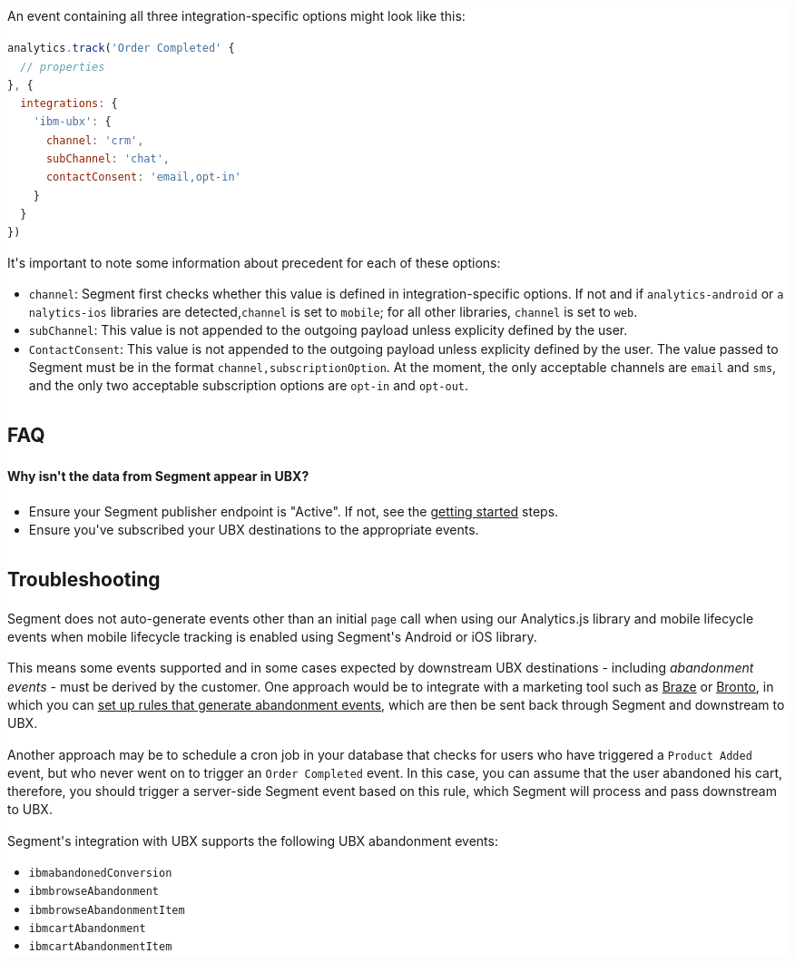 </table>

An event containing all three integration-specific options might look like this:

```javascript
analytics.track('Order Completed' {
  // properties
}, {
  integrations: {
    'ibm-ubx': {
      channel: 'crm',
      subChannel: 'chat',
      contactConsent: 'email,opt-in'
    }
  }
})
```

It's important to note some information about precedent for each of these options:

- `channel`: Segment first checks whether this value is defined in integration-specific options. If not and if `analytics-android` or
  `analytics-ios` libraries are detected,`channel` is set to `mobile`; for all other libraries, `channel` is set to `web`.
- `subChannel`: This value is not appended to the outgoing payload unless explicity defined by the user.
- `ContactConsent`: This value is not appended to the outgoing payload unless explicity defined by the user. The value passed to Segment must be in the format `channel,subscriptionOption`. At the moment, the only acceptable channels are `email` and `sms`, and the only two acceptable subscription options are `opt-in` and `opt-out`.

## FAQ

#### Why isn't the data from Segment appear in UBX? 
- Ensure your Segment publisher endpoint is "Active". If not, see the [getting started](#getting-started) steps.
- Ensure you've subscribed your UBX destinations to the appropriate events.

## Troubleshooting

Segment does not auto-generate events other than an initial `page` call when using our Analytics.js library and mobile lifecycle events when mobile lifecycle tracking is enabled using Segment's Android or iOS library.

This means some events supported and in some cases expected by downstream UBX destinations - including *abandonment events* - must be derived by the customer. One approach would be to integrate with a marketing tool such as [Braze](/docs/connections/destinations/catalog/braze/) or [Bronto](/docs/connections/destinations/catalog/bronto/), in which you can [set up rules that generate abandonment events](/docs/guides/destinations/how-do-i-automate-multi-channel-re-engagement-campaigns/#1st-line-of-defense-the-push-notification), which are then be sent back through Segment and downstream to UBX.

Another approach may be to schedule a cron job in your database that checks for users who have triggered a `Product Added` event, but who never went on to trigger an `Order Completed` event. In this case, you can assume that the user abandoned his cart, therefore, you should trigger a server-side Segment event based on this rule, which Segment will process and pass downstream to UBX.

Segment's integration with UBX supports the following UBX abandonment events:

- `ibmabandonedConversion`
- `ibmbrowseAbandonment`
- `ibmbrowseAbandonmentItem`
- `ibmcartAbandonment`
- `ibmcartAbandonmentItem`

